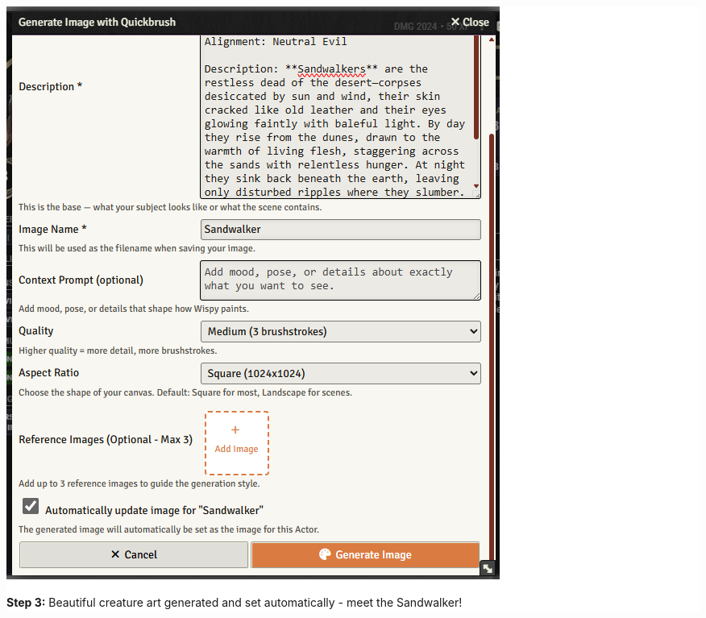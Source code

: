 ![Creature Dialog](docs/showcase/actor_creature_quickbrush.png)

**Step 3:** Beautiful creature art generated and set automatically - meet the Sandwalker!
